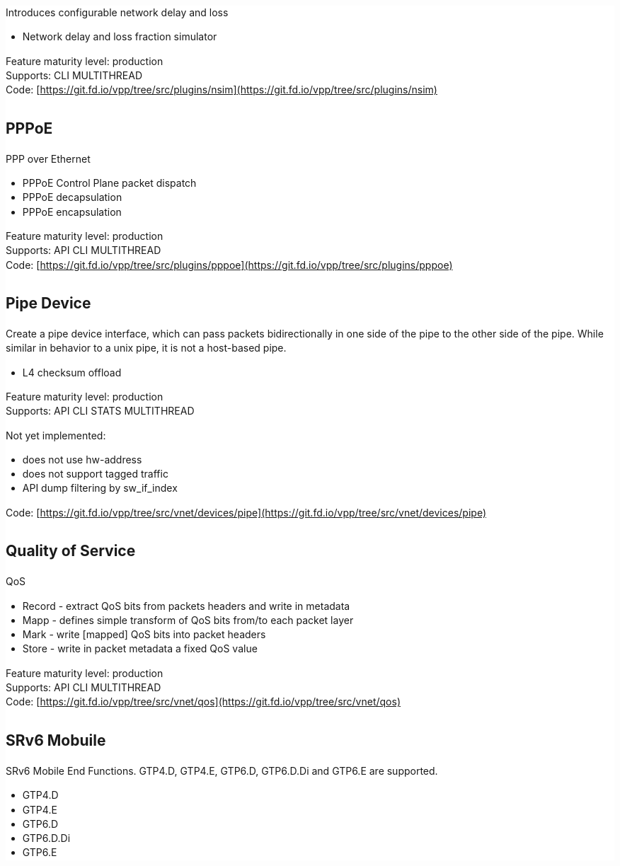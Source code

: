 Introduces configurable network delay and loss

- Network delay and loss fraction simulator

Feature maturity level: production  
Supports: CLI MULTITHREAD  
Code: [https://git.fd.io/vpp/tree/src/plugins/nsim](https://git.fd.io/vpp/tree/src/plugins/nsim) 
## PPPoE

PPP over Ethernet

- PPPoE Control Plane packet dispatch
- PPPoE decapsulation
- PPPoE encapsulation

Feature maturity level: production  
Supports: API CLI MULTITHREAD  
Code: [https://git.fd.io/vpp/tree/src/plugins/pppoe](https://git.fd.io/vpp/tree/src/plugins/pppoe) 
## Pipe Device

Create a pipe device interface, which can pass packets bidirectionally in one side of the pipe to the other side of the pipe. While similar in behavior to a unix pipe, it is not a host-based pipe.

- L4 checksum offload

Feature maturity level: production  
Supports: API CLI STATS MULTITHREAD  

Not yet implemented:  
- does not use hw-address
- does not support tagged traffic
- API dump filtering by sw_if_index

Code: [https://git.fd.io/vpp/tree/src/vnet/devices/pipe](https://git.fd.io/vpp/tree/src/vnet/devices/pipe) 
## Quality of Service

QoS

- Record - extract QoS bits from packets headers and write in metadata
- Mapp - defines simple transform of QoS bits from/to each packet layer
- Mark - write [mapped] QoS bits into packet headers
- Store - write in packet metadata a fixed QoS value

Feature maturity level: production  
Supports: API CLI MULTITHREAD  
Code: [https://git.fd.io/vpp/tree/src/vnet/qos](https://git.fd.io/vpp/tree/src/vnet/qos) 
## SRv6 Mobuile

SRv6 Mobile End Functions. GTP4.D, GTP4.E, GTP6.D, GTP6.D.Di and GTP6.E are supported.

- GTP4.D
- GTP4.E
- GTP6.D
- GTP6.D.Di
- GTP6.E
